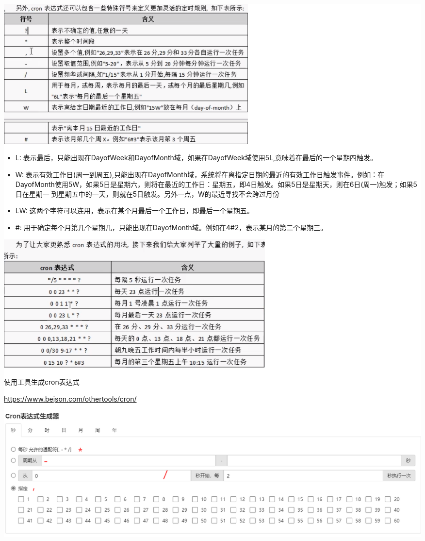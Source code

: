 ![image-20221130142241605](./assets/image-20221130142241605.png)

- L: 表示最后，只能出现在DayofWeek和DayofMonth域，如果在DayofWeek域使用5L,意味着在最后的一个星期四触发。
- W: 表示有效工作日(周一到周五),只能出现在DayofMonth域，系统将在离指定日期的最近的有效工作日触发事件。例如：在 DayofMonth使用5W，如果5日是星期六，则将在最近的工作日：星期五，即4日触发。如果5日是星期天，则在6日(周一)触发；如果5日在星期一 到星期五中的一天，则就在5日触发。另外一点，W的最近寻找不会跨过月份

- LW: 这两个字符可以连用，表示在某个月最后一个工作日，即最后一个星期五。
- \#: 用于确定每个月第几个星期几，只能出现在DayofMonth域。例如在4#2，表示某月的第二个星期三。

![image-20221130142255724](./assets/image-20221130142255724.png)

使用工具生成cron表达式

https://www.bejson.com/othertools/cron/

![image-20221130142308628](./assets/image-20221130142308628.png)
